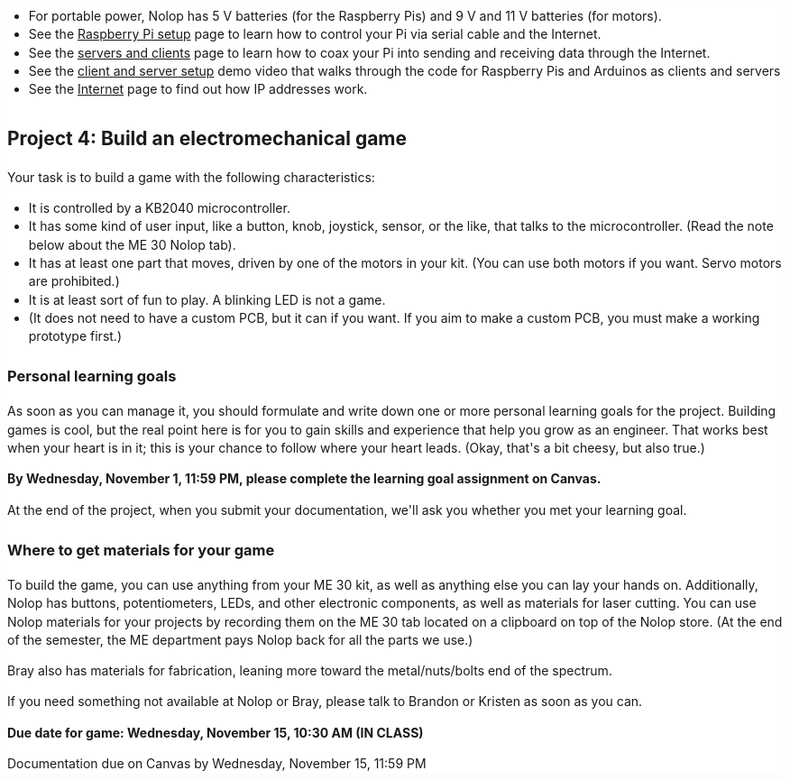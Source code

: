 * For portable power, Nolop has 5 V batteries (for the Raspberry Pis) and 9 V and 11 V batteries (for motors).
* See the [Raspberry Pi setup](http://andnowforelectronics.com/notes/pi-setup/) page to learn how to control your Pi via serial cable and the Internet.  
* See the [servers and clients](http://andnowforelectronics.com/notes/servers/) page to learn how to coax your Pi into sending and receiving data through the Internet.
* See the [client and server setup](http://andnowforelectronics.com/notes/demo-videos/#client-and-server-setup) demo video that walks through the code for Raspberry Pis and Arduinos as clients and servers
* See the [Internet](http://andnowforelectronics.com/notes/internet/) page to find out how IP addresses work.

## Project 4: Build an electromechanical game

Your task is to build a game with the following characteristics:

*   It is controlled by a KB2040 microcontroller.
*   It has some kind of user input, like a button, knob, joystick, sensor, or the like, that talks to the microcontroller. (Read the note below about the ME 30 Nolop tab).
*   It has at least one part that moves, driven by one of the motors in your kit. (You can use both motors if you want. Servo motors are prohibited.)
*   It is at least sort of fun to play. A blinking LED is not a game.
*   (It does not need to have a custom PCB, but it can if you want. If you aim to make a custom PCB, you must make a working prototype first.)

### Personal learning goals ###

As soon as you can manage it, you should formulate and write down one or more personal learning goals for the project. Building games is cool, but the real point here is for you to gain skills and experience that help you grow as an engineer. That works best when your heart is in it; this is your chance to follow where your heart leads. (Okay, that's a bit cheesy, but also true.)

**By Wednesday, November 1, 11:59 PM, please complete the learning goal assignment on Canvas.**

At the end of the project, when you submit your documentation, we'll ask you whether you met your learning goal.

### Where to get materials for your game ###

To build the game, you can use anything from your ME 30 kit, as well as anything else you can lay your hands on. Additionally, Nolop has buttons, potentiometers, LEDs, and other electronic components, as well as materials for laser cutting. You can use Nolop materials for your projects by recording them on the ME 30 tab located on a clipboard on top of the Nolop store. (At the end of the semester, the ME department pays Nolop back for all the parts we use.)

Bray also has materials for fabrication, leaning more toward the metal/nuts/bolts end of the spectrum.

If you need something not available at Nolop or Bray, please talk to Brandon or Kristen as soon as you can.

**Due date for game: Wednesday, November 15, 10:30 AM (IN CLASS)**

Documentation due on Canvas by Wednesday, November 15, 11:59 PM
